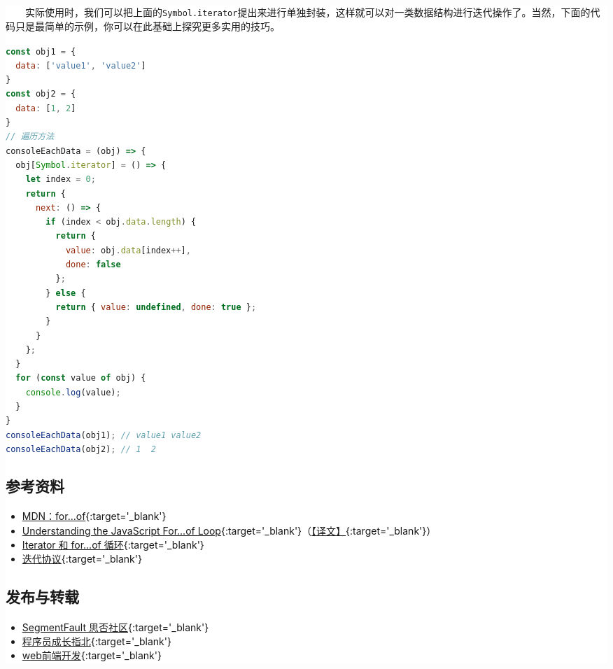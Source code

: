 &emsp;&emsp;实际使用时，我们可以把上面的`Symbol.iterator`提出来进行单独封装，这样就可以对一类数据结构进行迭代操作了。当然，下面的代码只是最简单的示例，你可以在此基础上探究更多实用的技巧。

```js
const obj1 = {
  data: ['value1', 'value2']
}
const obj2 = {
  data: [1, 2]
}
// 遍历方法
consoleEachData = (obj) => {
  obj[Symbol.iterator] = () => {
    let index = 0;
    return {
      next: () => {
        if (index < obj.data.length) {
          return {
            value: obj.data[index++],
            done: false
          };
        } else {
          return { value: undefined, done: true };
        }
      }
    };
  }
  for (const value of obj) {
    console.log(value);
  }
}
consoleEachData(obj1); // value1 value2
consoleEachData(obj2); // 1  2
```

## 参考资料

- [MDN：for...of](https://developer.mozilla.org/zh-CN/docs/Web/JavaScript/Reference/Statements/for...of){:target='_blank'}
- [Understanding the JavaScript For...of Loop](https://scotch.io/tutorials/understanding-the-javascript-forof-loop){:target='_blank'}（[【译文】](https://www.cnblogs.com/m2maomao/p/7743143.html){:target='_blank'}）
- [Iterator 和 for...of 循环](https://es6.ruanyifeng.com/#docs/iterator){:target='_blank'}
- [迭代协议](https://developer.mozilla.org/zh-CN/docs/Web){:target='_blank'}

## 发布与转载

- [SegmentFault 思否社区](https://segmentfault.com/a/1190000038393650){:target='_blank'}
- [程序员成长指北](https://mp.weixin.qq.com/s/qMnj7B3PtEx1EVJNBHepAg){:target='_blank'}
- [web前端开发](https://mp.weixin.qq.com/s/dUcMf_iNZdoPtTpWNvhhZA){:target='_blank'}